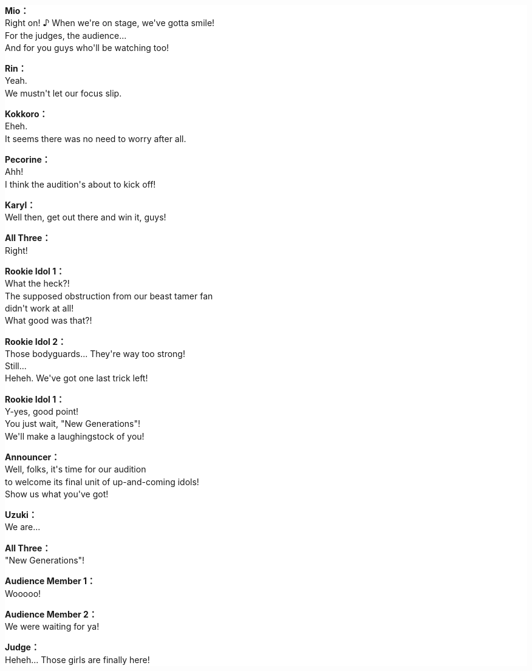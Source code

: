 **Mio：**  
Right on! ♪ When we're on stage, we've gotta smile!  
For the judges, the audience...  
And for you guys who'll be watching too!  
  
**Rin：**  
Yeah.  
We mustn't let our focus slip.  
  
**Kokkoro：**  
Eheh.  
It seems there was no need to worry after all.  
  
**Pecorine：**  
Ahh!  
I think the audition's about to kick off!  
  
**Karyl：**  
Well then, get out there and win it, guys!  
  
**All Three：**  
Right!  
  
**Rookie Idol 1：**  
What the heck?!  
The supposed obstruction from our beast tamer fan  
didn't work at all!  
 What good was that?!  
  
**Rookie Idol 2：**  
Those bodyguards... They're way too strong!  
Still...  
 Heheh. We've got one last trick left!  
  
**Rookie Idol 1：**  
Y-yes, good point!  
You just wait, \"New Generations\"!  
We'll make a laughingstock of you!  
  
**Announcer：**  
Well, folks, it's time for our audition  
to welcome its final unit of up-and-coming idols!  
Show us what you've got!  
  
**Uzuki：**  
We are...  
  
**All Three：**  
\"New Generations\"!  
  
**Audience Member 1：**  
Wooooo!  
  
**Audience Member 2：**  
We were waiting for ya!  
  
**Judge：**  
Heheh... Those girls are finally here!  
  